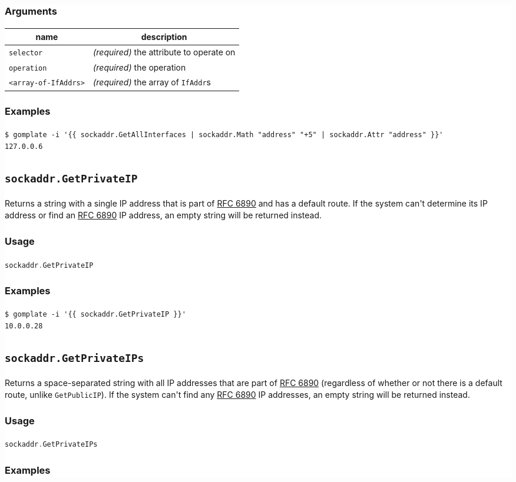 ### Arguments

| name | description |
|------|-------------|
| `selector` | _(required)_ the attribute to operate on |
| `operation` | _(required)_ the operation |
| `<array-of-IfAddrs>` | _(required)_ the array of `IfAddr`s |

### Examples

```console
$ gomplate -i '{{ sockaddr.GetAllInterfaces | sockaddr.Math "address" "+5" | sockaddr.Attr "address" }}'
127.0.0.6
```

## `sockaddr.GetPrivateIP`

Returns a string with a single IP address that is part of [RFC 6890][] and has a
default route. If the system can't determine its IP address or find an [RFC 6890][]
IP address, an empty string will be returned instead.

### Usage

```go
sockaddr.GetPrivateIP
```


### Examples

```console
$ gomplate -i '{{ sockaddr.GetPrivateIP }}'
10.0.0.28
```

## `sockaddr.GetPrivateIPs`

Returns a space-separated string with all IP addresses that are part of [RFC 6890][]
(regardless of whether or not there is a default route, unlike `GetPublicIP`).
If the system can't find any [RFC 6890][] IP addresses, an empty string will be
returned instead.

### Usage

```go
sockaddr.GetPrivateIPs
```


### Examples


[RFC 1918]: http://tools.ietf.org/html/rfc1918
[RFC 6890]: http://tools.ietf.org/html/rfc6890